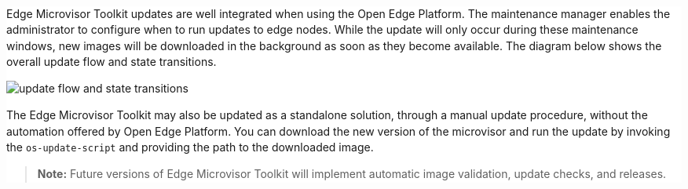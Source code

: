 Edge Microvisor Toolkit updates are well integrated when using the Open Edge Platform.
The maintenance manager enables the administrator to configure when to run updates to edge
nodes. While the update will only occur during these maintenance windows, new images will be
downloaded in the background as soon as they become available. The diagram below shows the
overall update flow and state transitions.

![update flow and state transitions](./assets/architecture-update-flow.drawio.svg)

The Edge Microvisor Toolkit may also be updated as a standalone solution, through a manual
update procedure, without the automation offered by Open Edge Platform. You can download the
new version of the microvisor and run the update by invoking the `os-update-script` and
providing the path to the downloaded image.

> **Note:**
  Future versions of Edge Microvisor Toolkit will implement automatic image validation,
  update checks, and releases.

